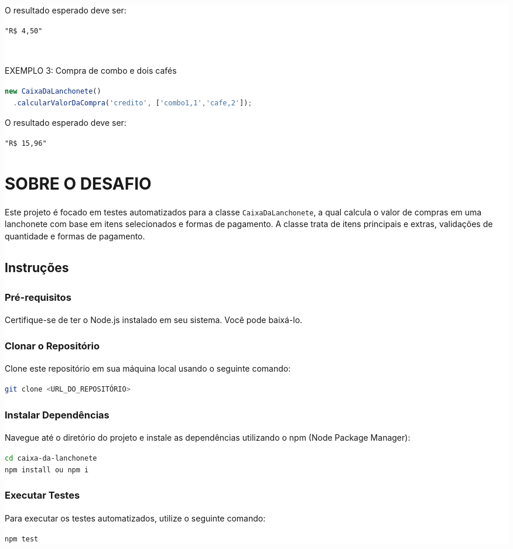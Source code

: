 O resultado esperado deve ser:

```
"R$ 4,50"
```

<br/>

EXEMPLO 3: Compra de combo e dois cafés

```js
new CaixaDaLanchonete()
  .calcularValorDaCompra('credito', ['combo1,1','cafe,2']);
```

O resultado esperado deve ser:

```
"R$ 15,96"
```

# SOBRE O DESAFIO

Este projeto é focado em testes automatizados para a classe `CaixaDaLanchonete`, a qual calcula o valor de compras em uma lanchonete com base em itens selecionados e formas de pagamento. A classe trata de itens principais e extras, validações de quantidade e formas de pagamento.

## Instruções

### Pré-requisitos

Certifique-se de ter o Node.js instalado em seu sistema. Você pode baixá-lo.

### Clonar o Repositório

Clone este repositório em sua máquina local usando o seguinte comando:

```bash
git clone <URL_DO_REPOSITÓRIO>
```

### Instalar Dependências

Navegue até o diretório do projeto e instale as dependências utilizando o npm (Node Package Manager):

```bash
cd caixa-da-lanchonete
npm install ou npm i
```

### Executar Testes

Para executar os testes automatizados, utilize o seguinte comando:

```bash
npm test
```

